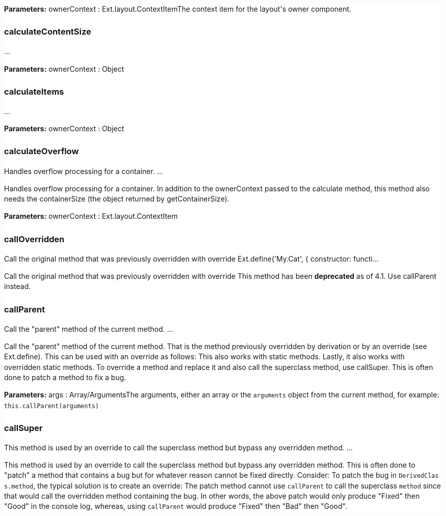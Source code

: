 **Parameters:** ownerContext : Ext.layout.ContextItemThe context item for the layout's owner component.


### calculateContentSize

...

**Parameters:** ownerContext : Object


### calculateItems

...

**Parameters:** ownerContext : Object


### calculateOverflow

Handles overflow processing for a container. ...

Handles overflow processing for a container. In addition to the ownerContext passed to the calculate method, this method also needs the containerSize (the object returned by getContainerSize).

**Parameters:** ownerContext : Ext.layout.ContextItem


### callOverridden

Call the original method that was previously overridden with override Ext.define('My.Cat', { constructor: functi...

Call the original method that was previously overridden with override This method has been **deprecated** as of 4.1. Use callParent instead.


### callParent

Call the "parent" method of the current method. ...

Call the "parent" method of the current method. That is the method previously overridden by derivation or by an override (see Ext.define). This can be used with an override as follows: This also works with static methods. Lastly, it also works with overridden static methods. To override a method and replace it and also call the superclass method, use callSuper. This is often done to patch a method to fix a bug.

**Parameters:** args : Array/ArgumentsThe arguments, either an array or the `arguments` object from the current method, for example: `this.callParent(arguments)`


### callSuper

This method is used by an override to call the superclass method but bypass any overridden method. ...

This method is used by an override to call the superclass method but bypass any overridden method. This is often done to "patch" a method that contains a bug but for whatever reason cannot be fixed directly. Consider: To patch the bug in `DerivedClass.method`, the typical solution is to create an override: The patch method cannot use `callParent` to call the superclass `method` since that would call the overridden method containing the bug. In other words, the above patch would only produce "Fixed" then "Good" in the console log, whereas, using `callParent` would produce "Fixed" then "Bad" then "Good".
